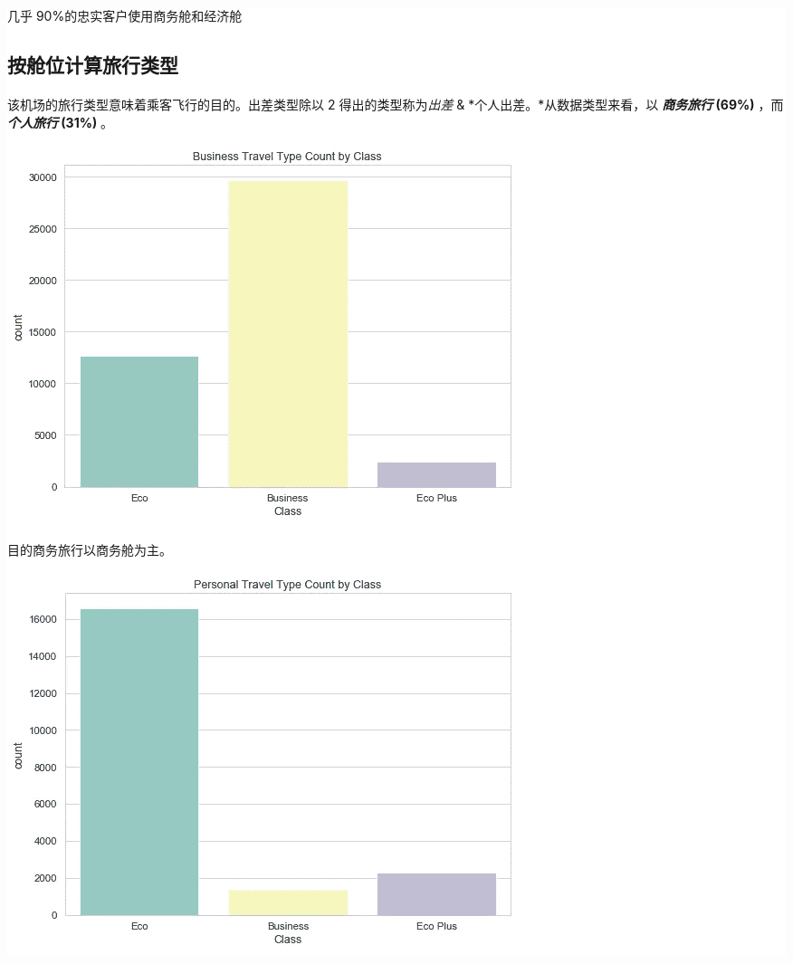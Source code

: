 几乎 90%的忠实客户使用商务舱和经济舱

## 按舱位计算旅行类型

该机场的旅行类型意味着乘客飞行的目的。出差类型除以 2 得出的类型称为*出差* & *个人出差。*从数据类型来看，以 ***商务旅行* (69%)** ，而 ***个人旅行* (31%)** 。

![](img/c90a57d691fd3c1cf042f2706b105b61.png)

目的商务旅行以商务舱为主。

![](img/9dfe722f75c367ecc93a4dd5fe5a188b.png)
